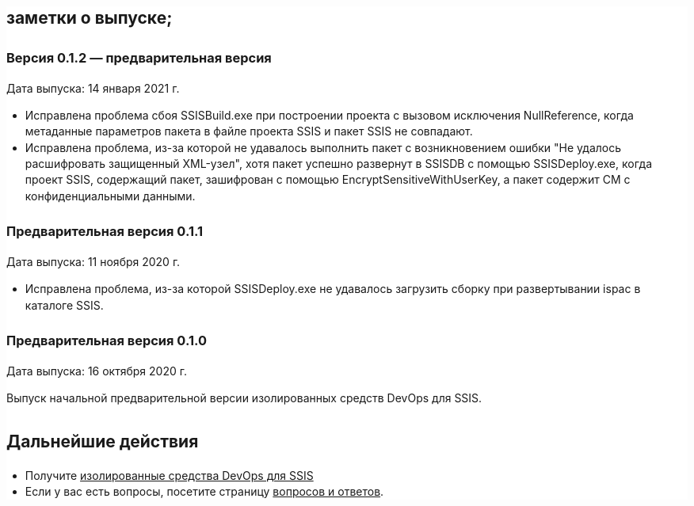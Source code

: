 ## <a name="release-notes"></a>заметки о выпуске;

### <a name="version-012-preview"></a>Версия 0.1.2 — предварительная версия

Дата выпуска: 14 января 2021 г.

- Исправлена проблема сбоя SSISBuild.exe при построении проекта с вызовом исключения NullReference, когда метаданные параметров пакета в файле проекта SSIS и пакет SSIS не совпадают.
- Исправлена проблема, из-за которой не удавалось выполнить пакет с возникновением ошибки "Не удалось расшифровать защищенный XML-узел", хотя пакет успешно развернут в SSISDB с помощью SSISDeploy.exe, когда проект SSIS, содержащий пакет, зашифрован с помощью EncryptSensitiveWithUserKey, а пакет содержит CM с конфиденциальными данными.

### <a name="version-011-preview"></a>Предварительная версия 0.1.1

Дата выпуска: 11 ноября 2020 г.

- Исправлена проблема, из-за которой SSISDeploy.exe не удавалось загрузить сборку при развертывании ispac в каталоге SSIS.

### <a name="version-010-preview"></a>Предварительная версия 0.1.0

Дата выпуска: 16 октября 2020 г.

Выпуск начальной предварительной версии изолированных средств DevOps для SSIS.

## <a name="next-steps"></a>Дальнейшие действия

- Получите [изолированные средства DevOps для SSIS](https://aka.ms/AA9xp65)
- Если у вас есть вопросы, посетите страницу [вопросов и ответов](https://marketplace.visualstudio.com/items?itemName=SSIS.ssis-devops-tools&ssr=false#qna).
